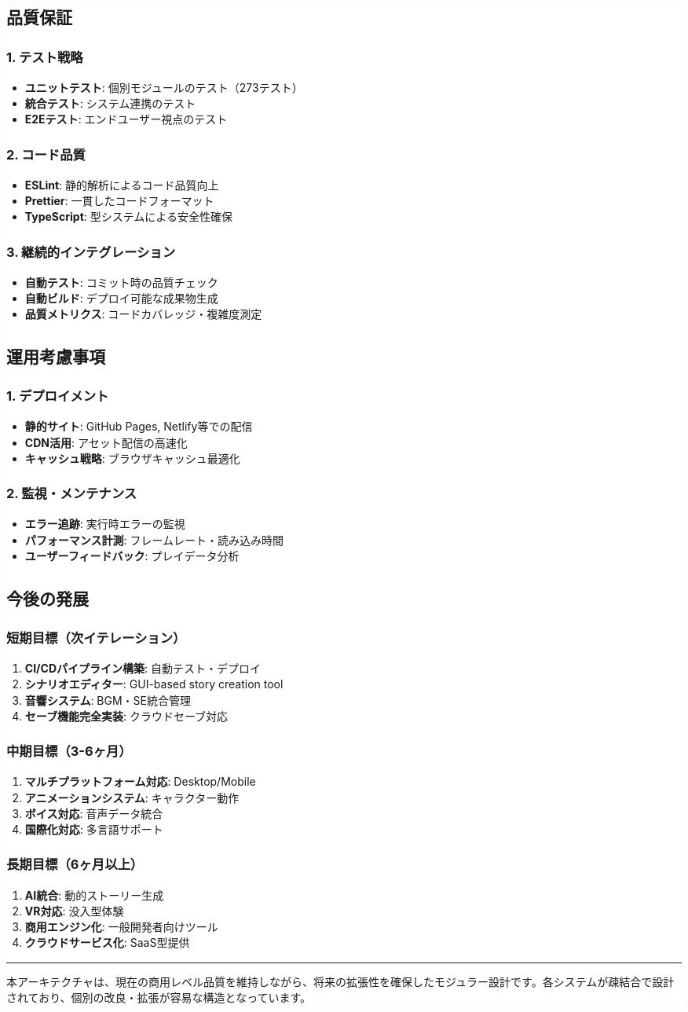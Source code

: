 ## 品質保証

### 1. テスト戦略

- **ユニットテスト**: 個別モジュールのテスト（273テスト）
- **統合テスト**: システム連携のテスト
- **E2Eテスト**: エンドユーザー視点のテスト

### 2. コード品質

- **ESLint**: 静的解析によるコード品質向上
- **Prettier**: 一貫したコードフォーマット
- **TypeScript**: 型システムによる安全性確保

### 3. 継続的インテグレーション

- **自動テスト**: コミット時の品質チェック
- **自動ビルド**: デプロイ可能な成果物生成
- **品質メトリクス**: コードカバレッジ・複雑度測定

## 運用考慮事項

### 1. デプロイメント

- **静的サイト**: GitHub Pages, Netlify等での配信
- **CDN活用**: アセット配信の高速化
- **キャッシュ戦略**: ブラウザキャッシュ最適化

### 2. 監視・メンテナンス

- **エラー追跡**: 実行時エラーの監視
- **パフォーマンス計測**: フレームレート・読み込み時間
- **ユーザーフィードバック**: プレイデータ分析

## 今後の発展

### 短期目標（次イテレーション）

1. **CI/CDパイプライン構築**: 自動テスト・デプロイ
2. **シナリオエディター**: GUI-based story creation tool
3. **音響システム**: BGM・SE統合管理
4. **セーブ機能完全実装**: クラウドセーブ対応

### 中期目標（3-6ヶ月）

1. **マルチプラットフォーム対応**: Desktop/Mobile
2. **アニメーションシステム**: キャラクター動作
3. **ボイス対応**: 音声データ統合
4. **国際化対応**: 多言語サポート

### 長期目標（6ヶ月以上）

1. **AI統合**: 動的ストーリー生成
2. **VR対応**: 没入型体験
3. **商用エンジン化**: 一般開発者向けツール
4. **クラウドサービス化**: SaaS型提供

---

本アーキテクチャは、現在の商用レベル品質を維持しながら、将来の拡張性を確保したモジュラー設計です。各システムが疎結合で設計されており、個別の改良・拡張が容易な構造となっています。
